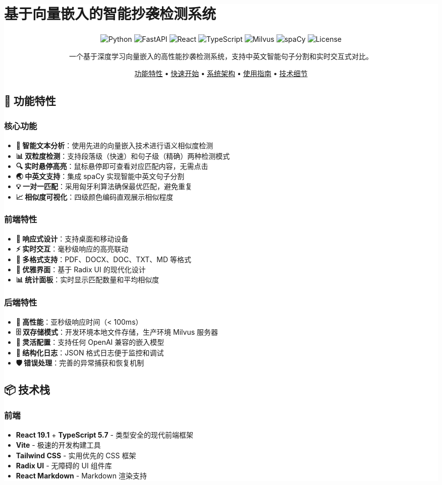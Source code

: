 # 基于向量嵌入的智能抄袭检测系统

<div align="center">

![Python](https://img.shields.io/badge/Python-3.8%2B-blue)
![FastAPI](https://img.shields.io/badge/FastAPI-0.116.1-green)
![React](https://img.shields.io/badge/React-19.1-61DAFB)
![TypeScript](https://img.shields.io/badge/TypeScript-5.7-3178C6)
![Milvus](https://img.shields.io/badge/Milvus-2.5%2B-orange)
![spaCy](https://img.shields.io/badge/spaCy-3.7%2B-09A3D5)
![License](https://img.shields.io/badge/License-MIT-yellow)

一个基于深度学习向量嵌入的高性能抄袭检测系统，支持中英文智能句子分割和实时交互式对比。

[功能特性](#-功能特性) • [快速开始](#-快速开始) • [系统架构](#-系统架构) • [使用指南](#-使用指南) • [技术细节](#-技术细节)

</div>

## 🚀 功能特性

### 核心功能
- **🎯 智能文本分析**：使用先进的向量嵌入技术进行语义相似度检测
- **📊 双粒度检测**：支持段落级（快速）和句子级（精确）两种检测模式
- **🔍 实时悬停高亮**：鼠标悬停即可查看对应匹配内容，无需点击
- **🌏 中英文支持**：集成 spaCy 实现智能中英文句子分割
- **💡 一对一匹配**：采用匈牙利算法确保最优匹配，避免重复
- **📈 相似度可视化**：四级颜色编码直观展示相似程度

### 前端特性
- **📱 响应式设计**：支持桌面和移动设备
- **⚡ 实时交互**：毫秒级响应的高亮联动
- **📁 多格式支持**：PDF、DOCX、DOC、TXT、MD 等格式
- **🎨 优雅界面**：基于 Radix UI 的现代化设计
- **📊 统计面板**：实时显示匹配数量和平均相似度

### 后端特性
- **🚄 高性能**：亚秒级响应时间（< 100ms）
- **🗄️ 双存储模式**：开发环境本地文件存储，生产环境 Milvus 服务器
- **🔧 灵活配置**：支持任何 OpenAI 兼容的嵌入模型
- **📝 结构化日志**：JSON 格式日志便于监控和调试
- **🛡️ 错误处理**：完善的异常捕获和恢复机制

## 📦 技术栈

### 前端
- **React 19.1** + **TypeScript 5.7** - 类型安全的现代前端框架
- **Vite** - 极速的开发构建工具
- **Tailwind CSS** - 实用优先的 CSS 框架
- **Radix UI** - 无障碍的 UI 组件库
- **React Markdown** - Markdown 渲染支持
